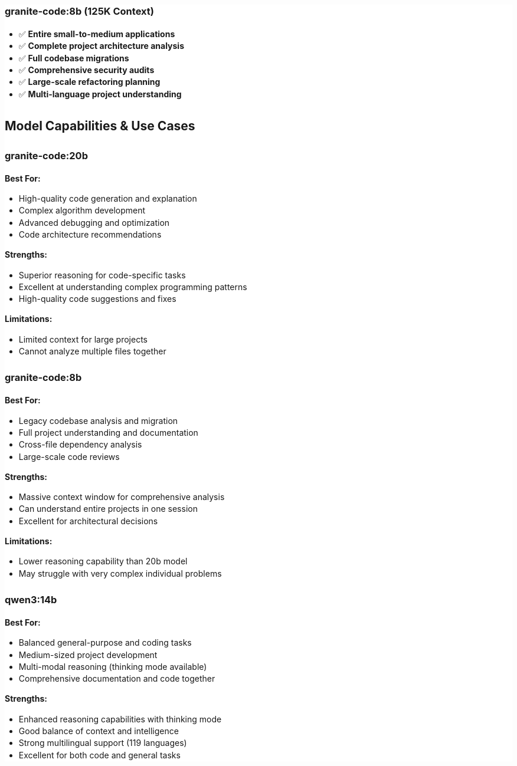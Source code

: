 ### **granite-code:8b (125K Context)**
- ✅ **Entire small-to-medium applications**
- ✅ **Complete project architecture analysis**
- ✅ **Full codebase migrations**
- ✅ **Comprehensive security audits**
- ✅ **Large-scale refactoring planning**
- ✅ **Multi-language project understanding**

## **Model Capabilities & Use Cases**

### **granite-code:20b**
**Best For:**
- High-quality code generation and explanation
- Complex algorithm development
- Advanced debugging and optimization
- Code architecture recommendations

**Strengths:**
- Superior reasoning for code-specific tasks
- Excellent at understanding complex programming patterns
- High-quality code suggestions and fixes

**Limitations:**
- Limited context for large projects
- Cannot analyze multiple files together

### **granite-code:8b**
**Best For:**
- Legacy codebase analysis and migration
- Full project understanding and documentation
- Cross-file dependency analysis
- Large-scale code reviews

**Strengths:**
- Massive context window for comprehensive analysis
- Can understand entire projects in one session
- Excellent for architectural decisions

**Limitations:**
- Lower reasoning capability than 20b model
- May struggle with very complex individual problems

### **qwen3:14b**
**Best For:**
- Balanced general-purpose and coding tasks
- Medium-sized project development
- Multi-modal reasoning (thinking mode available)
- Comprehensive documentation and code together

**Strengths:**
- Enhanced reasoning capabilities with thinking mode
- Good balance of context and intelligence
- Strong multilingual support (119 languages)
- Excellent for both code and general tasks
